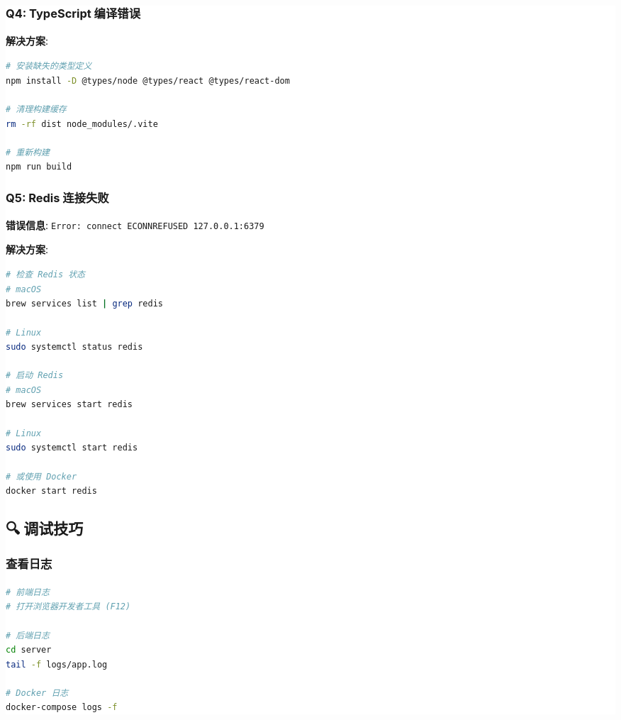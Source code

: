 ### Q4: TypeScript 编译错误

**解决方案**:

```bash
# 安装缺失的类型定义
npm install -D @types/node @types/react @types/react-dom

# 清理构建缓存
rm -rf dist node_modules/.vite

# 重新构建
npm run build
```

### Q5: Redis 连接失败

**错误信息**: `Error: connect ECONNREFUSED 127.0.0.1:6379`

**解决方案**:

```bash
# 检查 Redis 状态
# macOS
brew services list | grep redis

# Linux
sudo systemctl status redis

# 启动 Redis
# macOS
brew services start redis

# Linux
sudo systemctl start redis

# 或使用 Docker
docker start redis
```

## 🔍 调试技巧

### 查看日志

```bash
# 前端日志
# 打开浏览器开发者工具 (F12)

# 后端日志
cd server
tail -f logs/app.log

# Docker 日志
docker-compose logs -f
```
